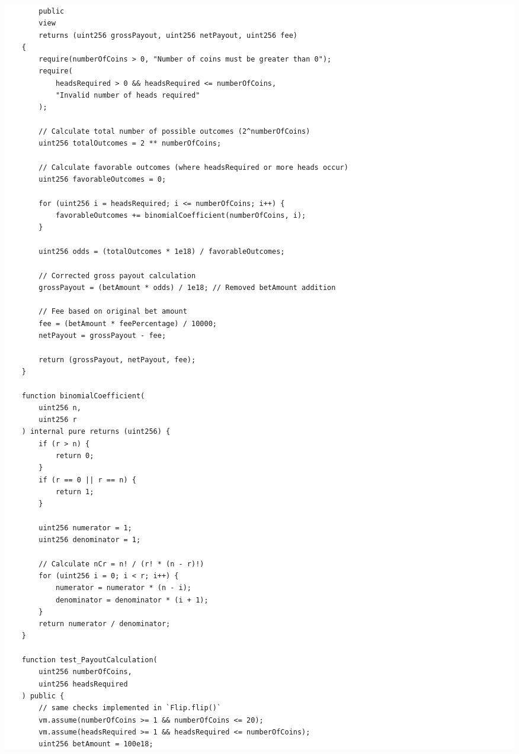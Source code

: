 ```solidity
        public
        view
        returns (uint256 grossPayout, uint256 netPayout, uint256 fee)
    {
        require(numberOfCoins > 0, "Number of coins must be greater than 0");
        require(
            headsRequired > 0 && headsRequired <= numberOfCoins,
            "Invalid number of heads required"
        );

        // Calculate total number of possible outcomes (2^numberOfCoins)
        uint256 totalOutcomes = 2 ** numberOfCoins;

        // Calculate favorable outcomes (where headsRequired or more heads occur)
        uint256 favorableOutcomes = 0;

        for (uint256 i = headsRequired; i <= numberOfCoins; i++) {
            favorableOutcomes += binomialCoefficient(numberOfCoins, i);
        }

        uint256 odds = (totalOutcomes * 1e18) / favorableOutcomes;

        // Corrected gross payout calculation
        grossPayout = (betAmount * odds) / 1e18; // Removed betAmount addition

        // Fee based on original bet amount
        fee = (betAmount * feePercentage) / 10000;
        netPayout = grossPayout - fee;

        return (grossPayout, netPayout, fee);
    }

    function binomialCoefficient(
        uint256 n,
        uint256 r
    ) internal pure returns (uint256) {
        if (r > n) {
            return 0;
        }
        if (r == 0 || r == n) {
            return 1;
        }

        uint256 numerator = 1;
        uint256 denominator = 1;

        // Calculate nCr = n! / (r! * (n - r)!)
        for (uint256 i = 0; i < r; i++) {
            numerator = numerator * (n - i);
            denominator = denominator * (i + 1);
        }
        return numerator / denominator;
    }

    function test_PayoutCalculation(
        uint256 numberOfCoins,
        uint256 headsRequired
    ) public {
        // same checks implemented in `Flip.flip()`
        vm.assume(numberOfCoins >= 1 && numberOfCoins <= 20);
        vm.assume(headsRequired >= 1 && headsRequired <= numberOfCoins);
        uint256 betAmount = 100e18;

```